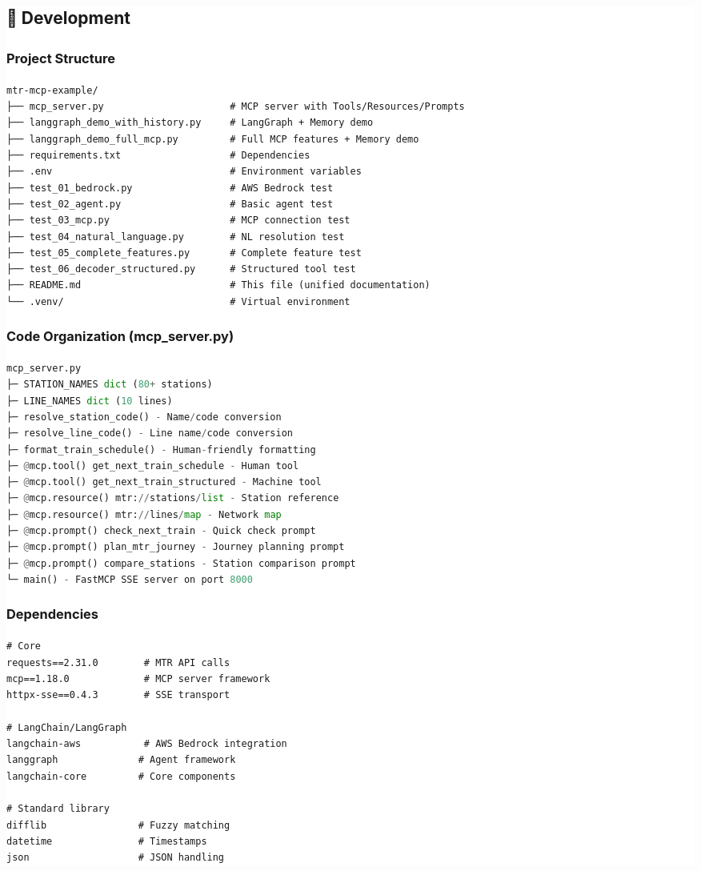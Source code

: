 
## 🔧 Development

### Project Structure

```
mtr-mcp-example/
├── mcp_server.py                      # MCP server with Tools/Resources/Prompts
├── langgraph_demo_with_history.py     # LangGraph + Memory demo
├── langgraph_demo_full_mcp.py         # Full MCP features + Memory demo
├── requirements.txt                   # Dependencies
├── .env                               # Environment variables
├── test_01_bedrock.py                 # AWS Bedrock test
├── test_02_agent.py                   # Basic agent test
├── test_03_mcp.py                     # MCP connection test
├── test_04_natural_language.py        # NL resolution test
├── test_05_complete_features.py       # Complete feature test
├── test_06_decoder_structured.py      # Structured tool test
├── README.md                          # This file (unified documentation)
└── .venv/                             # Virtual environment
```

### Code Organization (mcp_server.py)

```python
mcp_server.py
├─ STATION_NAMES dict (80+ stations)
├─ LINE_NAMES dict (10 lines)
├─ resolve_station_code() - Name/code conversion
├─ resolve_line_code() - Line name/code conversion
├─ format_train_schedule() - Human-friendly formatting
├─ @mcp.tool() get_next_train_schedule - Human tool
├─ @mcp.tool() get_next_train_structured - Machine tool
├─ @mcp.resource() mtr://stations/list - Station reference
├─ @mcp.resource() mtr://lines/map - Network map
├─ @mcp.prompt() check_next_train - Quick check prompt
├─ @mcp.prompt() plan_mtr_journey - Journey planning prompt
├─ @mcp.prompt() compare_stations - Station comparison prompt
└─ main() - FastMCP SSE server on port 8000
```

### Dependencies

```
# Core
requests==2.31.0        # MTR API calls
mcp==1.18.0             # MCP server framework
httpx-sse==0.4.3        # SSE transport

# LangChain/LangGraph
langchain-aws           # AWS Bedrock integration
langgraph              # Agent framework
langchain-core         # Core components

# Standard library
difflib                # Fuzzy matching
datetime               # Timestamps
json                   # JSON handling
```

